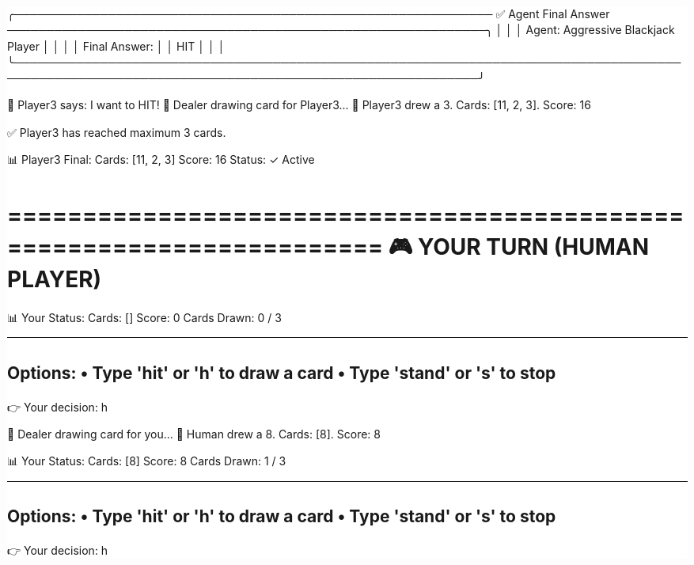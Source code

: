 ╭───────────────────────────────────────────────────────────── ✅ Agent Final Answer ─────────────────────────────────────────────────────────────╮
│                                                                                                                                                 │
│  Agent: Aggressive Blackjack Player                                                                                                             │
│                                                                                                                                                 │
│  Final Answer:                                                                                                                                  │
│  HIT                                                                                                                                            │
│                                                                                                                                                 │
╰─────────────────────────────────────────────────────────────────────────────────────────────────────────────────────────────────────────────────╯

💭 Player3 says: I want to HIT!
🎴 Dealer drawing card for Player3...
   🎴 Player3 drew a 3. Cards: [11, 2, 3]. Score: 16

✅ Player3 has reached maximum 3 cards.

📊 Player3 Final:
   Cards: [11, 2, 3]
   Score: 16
   Status: ✓ Active

======================================================================
🎮 YOUR TURN (HUMAN PLAYER)
======================================================================

📊 Your Status:
   Cards: []
   Score: 0
   Cards Drawn: 0 / 3

----------------------------------------------------------------------
Options:
  • Type 'hit' or 'h' to draw a card
  • Type 'stand' or 's' to stop
----------------------------------------------------------------------
👉 Your decision: h

🎴 Dealer drawing card for you...
   🎴 Human drew a 8. Cards: [8]. Score: 8

📊 Your Status:
   Cards: [8]
   Score: 8
   Cards Drawn: 1 / 3

----------------------------------------------------------------------
Options:
  • Type 'hit' or 'h' to draw a card
  • Type 'stand' or 's' to stop
----------------------------------------------------------------------
👉 Your decision: h
